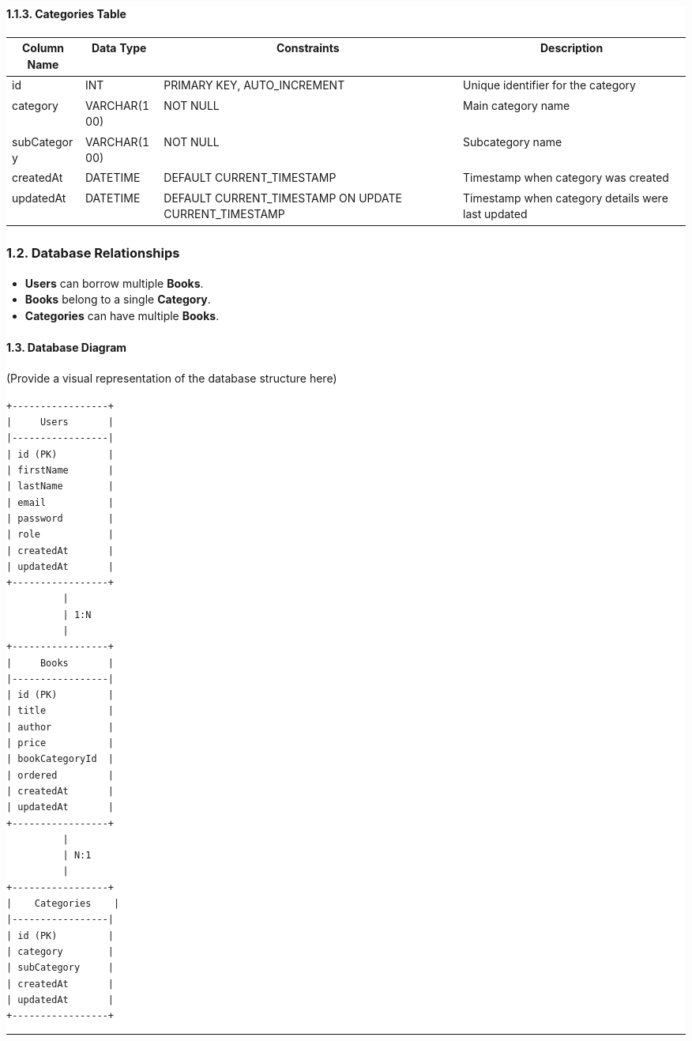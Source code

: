 #### 1.1.3. Categories Table
| Column Name  | Data Type   | Constraints         | Description                  |
|--------------|-------------|---------------------|------------------------------|
| id           | INT         | PRIMARY KEY, AUTO_INCREMENT | Unique identifier for the category |
| category     | VARCHAR(100)| NOT NULL            | Main category name           |
| subCategory  | VARCHAR(100)| NOT NULL            | Subcategory name             |
| createdAt    | DATETIME    | DEFAULT CURRENT_TIMESTAMP | Timestamp when category was created |
| updatedAt    | DATETIME    | DEFAULT CURRENT_TIMESTAMP ON UPDATE CURRENT_TIMESTAMP | Timestamp when category details were last updated |

### 1.2. Database Relationships
- **Users** can borrow multiple **Books**.
- **Books** belong to a single **Category**.
- **Categories** can have multiple **Books**.

#### 1.3. Database Diagram
(Provide a visual representation of the database structure here)

```plaintext
+-----------------+
|     Users       |
|-----------------|
| id (PK)         |
| firstName       |
| lastName        |
| email           |
| password        |
| role            |
| createdAt       |
| updatedAt       |
+-----------------+
          |
          | 1:N
          |
+-----------------+
|     Books       |
|-----------------|
| id (PK)         |
| title           |
| author          |
| price           |
| bookCategoryId  |
| ordered         |
| createdAt       |
| updatedAt       |
+-----------------+
          |
          | N:1
          |
+-----------------+
|    Categories    |
|-----------------|
| id (PK)         |
| category        |
| subCategory     |
| createdAt       |
| updatedAt       |
+-----------------+
```

---
